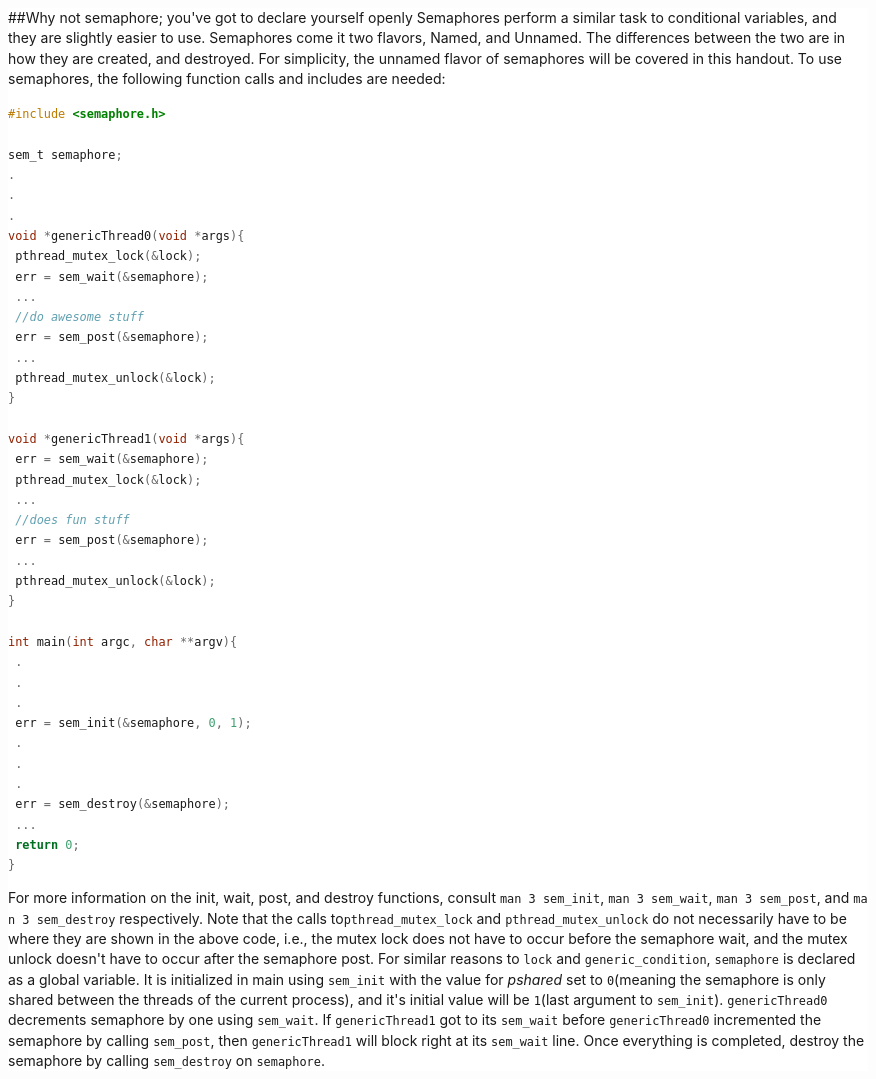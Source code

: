 ##Why not semaphore; you've got to declare yourself openly
Semaphores perform a similar task to conditional variables, and they are slightly easier to use.  Semaphores come it two flavors, Named, and Unnamed.  The differences between the two are in how they are created, and destroyed.  For simplicity, the unnamed flavor of semaphores will be covered in this handout.  To use semaphores, the following function calls and includes are needed:

~~~c
#include <semaphore.h>

sem_t semaphore;
.
.
.
void *genericThread0(void *args){
 pthread_mutex_lock(&lock);
 err = sem_wait(&semaphore);
 ...
 //do awesome stuff
 err = sem_post(&semaphore);
 ...
 pthread_mutex_unlock(&lock);
}

void *genericThread1(void *args){
 err = sem_wait(&semaphore);
 pthread_mutex_lock(&lock);
 ...
 //does fun stuff
 err = sem_post(&semaphore);
 ...
 pthread_mutex_unlock(&lock);
}

int main(int argc, char **argv){
 .
 .
 .
 err = sem_init(&semaphore, 0, 1);
 .
 .
 .
 err = sem_destroy(&semaphore);
 ...
 return 0;
}
~~~

For more information on the init, wait, post, and destroy functions, consult `man 3 sem_init`, `man 3 sem_wait`, `man 3 sem_post`, and `man 3 sem_destroy` respectively.  Note that the calls to`pthread_mutex_lock` and `pthread_mutex_unlock` do not necessarily have to be where they are shown in the above code, i.e., the mutex lock does not have to occur before the semaphore wait, and the mutex unlock doesn't have to occur after the semaphore post.  For similar reasons to `lock` and `generic_condition`, `semaphore` is declared as a global variable.  It is initialized in main using `sem_init` with the value for _pshared_ set to `0`(meaning the semaphore is only shared between the threads of the current process), and it's initial value will be `1`(last argument to `sem_init`).  `genericThread0` decrements semaphore by one using `sem_wait`. If `genericThread1` got to its `sem_wait` before `genericThread0` incremented the semaphore by calling `sem_post`, then `genericThread1` will block right at its `sem_wait` line.  Once everything is completed, destroy the semaphore by calling `sem_destroy` on `semaphore`.
